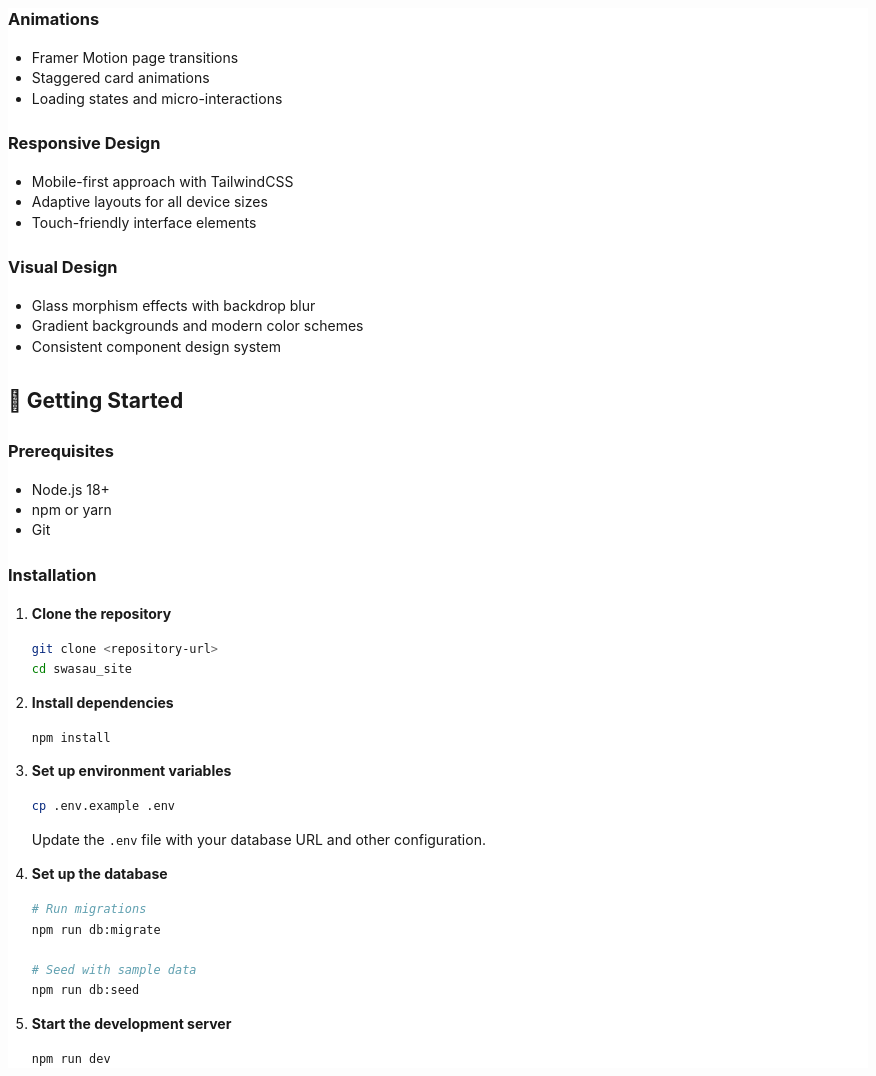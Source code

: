 ### Animations
- Framer Motion page transitions
- Staggered card animations
- Loading states and micro-interactions

### Responsive Design
- Mobile-first approach with TailwindCSS
- Adaptive layouts for all device sizes
- Touch-friendly interface elements

### Visual Design
- Glass morphism effects with backdrop blur
- Gradient backgrounds and modern color schemes
- Consistent component design system

## 🚦 Getting Started

### Prerequisites
- Node.js 18+ 
- npm or yarn
- Git

### Installation

1. **Clone the repository**
   ```bash
   git clone <repository-url>
   cd swasau_site
   ```

2. **Install dependencies**
   ```bash
   npm install
   ```

3. **Set up environment variables**
   ```bash
   cp .env.example .env
   ```
   
   Update the `.env` file with your database URL and other configuration.

4. **Set up the database**
   ```bash
   # Run migrations
   npm run db:migrate
   
   # Seed with sample data
   npm run db:seed
   ```

5. **Start the development server**
   ```bash
   npm run dev
   ```
